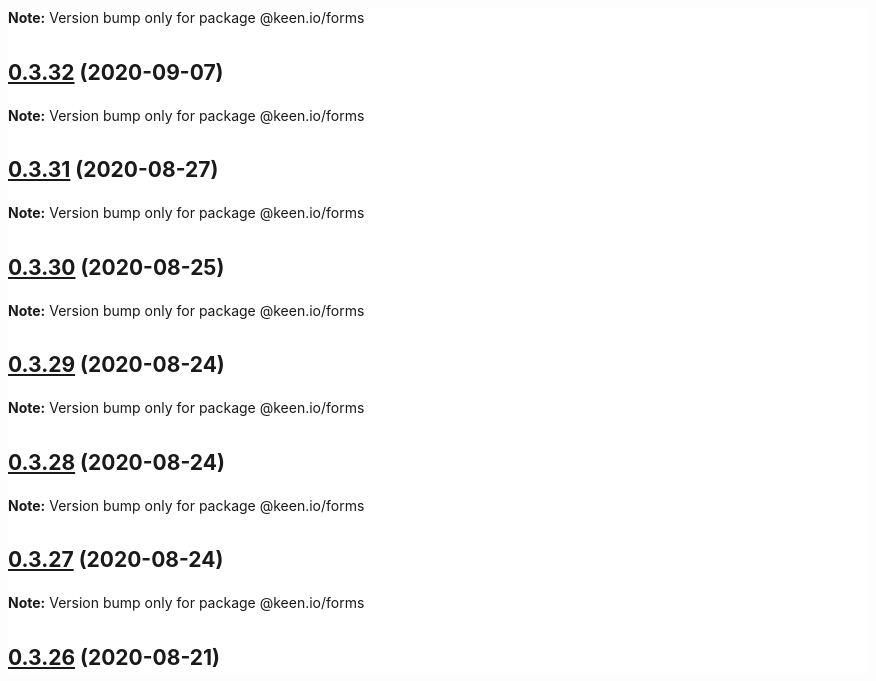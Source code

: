 **Note:** Version bump only for package @keen.io/forms





## [0.3.32](https://github.com/keen/keen/compare/@keen.io/forms@0.3.31...@keen.io/forms@0.3.32) (2020-09-07)

**Note:** Version bump only for package @keen.io/forms





## [0.3.31](https://github.com/keen/keen/compare/@keen.io/forms@0.3.30...@keen.io/forms@0.3.31) (2020-08-27)

**Note:** Version bump only for package @keen.io/forms





## [0.3.30](https://github.com/keen/keen/compare/@keen.io/forms@0.3.29...@keen.io/forms@0.3.30) (2020-08-25)

**Note:** Version bump only for package @keen.io/forms





## [0.3.29](https://github.com/keen/keen/compare/@keen.io/forms@0.3.28...@keen.io/forms@0.3.29) (2020-08-24)

**Note:** Version bump only for package @keen.io/forms





## [0.3.28](https://github.com/keen/keen/compare/@keen.io/forms@0.3.27...@keen.io/forms@0.3.28) (2020-08-24)

**Note:** Version bump only for package @keen.io/forms





## [0.3.27](https://github.com/keen/keen/compare/@keen.io/forms@0.3.26...@keen.io/forms@0.3.27) (2020-08-24)

**Note:** Version bump only for package @keen.io/forms





## [0.3.26](https://github.com/keen/keen/compare/@keen.io/forms@0.3.25...@keen.io/forms@0.3.26) (2020-08-21)
